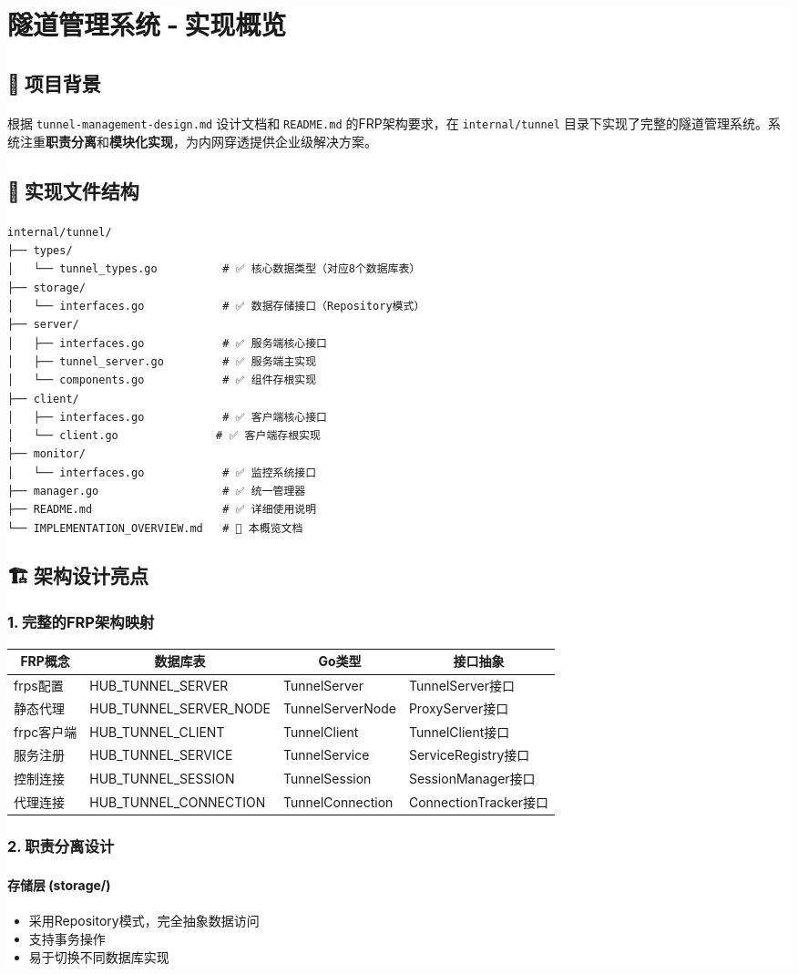 # 隧道管理系统 - 实现概览

## 🎯 项目背景

根据 `tunnel-management-design.md` 设计文档和 `README.md` 的FRP架构要求，在 `internal/tunnel` 目录下实现了完整的隧道管理系统。系统注重**职责分离**和**模块化实现**，为内网穿透提供企业级解决方案。

## 📁 实现文件结构

```
internal/tunnel/
├── types/
│   └── tunnel_types.go          # ✅ 核心数据类型（对应8个数据库表）
├── storage/
│   └── interfaces.go            # ✅ 数据存储接口（Repository模式）
├── server/
│   ├── interfaces.go            # ✅ 服务端核心接口
│   ├── tunnel_server.go         # ✅ 服务端主实现
│   └── components.go            # ✅ 组件存根实现
├── client/
│   ├── interfaces.go            # ✅ 客户端核心接口
│   └── client.go               # ✅ 客户端存根实现
├── monitor/
│   └── interfaces.go            # ✅ 监控系统接口
├── manager.go                   # ✅ 统一管理器
├── README.md                    # ✅ 详细使用说明
└── IMPLEMENTATION_OVERVIEW.md   # 📝 本概览文档
```

## 🏗️ 架构设计亮点

### 1. **完整的FRP架构映射**

| FRP概念 | 数据库表 | Go类型 | 接口抽象 |
|---------|----------|--------|----------|
| frps配置 | HUB_TUNNEL_SERVER | TunnelServer | TunnelServer接口 |
| 静态代理 | HUB_TUNNEL_SERVER_NODE | TunnelServerNode | ProxyServer接口 |
| frpc客户端 | HUB_TUNNEL_CLIENT | TunnelClient | TunnelClient接口 |
| 服务注册 | HUB_TUNNEL_SERVICE | TunnelService | ServiceRegistry接口 |
| 控制连接 | HUB_TUNNEL_SESSION | TunnelSession | SessionManager接口 |
| 代理连接 | HUB_TUNNEL_CONNECTION | TunnelConnection | ConnectionTracker接口 |

### 2. **职责分离设计**

#### 存储层 (storage/)
- 采用Repository模式，完全抽象数据访问
- 支持事务操作
- 易于切换不同数据库实现
